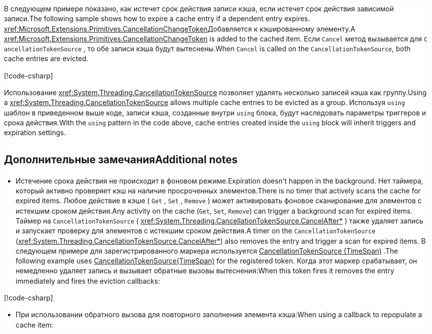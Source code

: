 <span data-ttu-id="e0638-215">В следующем примере показано, как истечет срок действия записи кэша, если истечет срок действия зависимой записи.</span><span class="sxs-lookup"><span data-stu-id="e0638-215">The following sample shows how to expire a cache entry if a dependent entry expires.</span></span> <span data-ttu-id="e0638-216"><xref:Microsoft.Extensions.Primitives.CancellationChangeToken>Добавляется к кэшированному элементу.</span><span class="sxs-lookup"><span data-stu-id="e0638-216">A <xref:Microsoft.Extensions.Primitives.CancellationChangeToken> is added to the cached item.</span></span> <span data-ttu-id="e0638-217">Если `Cancel` метод вызывается для `CancellationTokenSource` , то обе записи кэша будут вытеснены.</span><span class="sxs-lookup"><span data-stu-id="e0638-217">When `Cancel` is called on the `CancellationTokenSource`, both cache entries are evicted.</span></span>

[!code-csharp[](memory/3.0sample/WebCacheSample/Controllers/HomeController.cs?name=snippet_ed)]

<span data-ttu-id="e0638-218">Использование <xref:System.Threading.CancellationTokenSource> позволяет удалять несколько записей кэша как группу.</span><span class="sxs-lookup"><span data-stu-id="e0638-218">Using a <xref:System.Threading.CancellationTokenSource> allows multiple cache entries to be evicted as a group.</span></span> <span data-ttu-id="e0638-219">Используя `using` шаблон в приведенном выше коде, записи кэша, созданные внутри `using` блока, будут наследовать параметры триггеров и срока действия.</span><span class="sxs-lookup"><span data-stu-id="e0638-219">With the `using` pattern in the code above, cache entries created inside the `using` block will inherit triggers and expiration settings.</span></span>

## <a name="additional-notes"></a><span data-ttu-id="e0638-220">Дополнительные замечания</span><span class="sxs-lookup"><span data-stu-id="e0638-220">Additional notes</span></span>

* <span data-ttu-id="e0638-221">Истечение срока действия не происходит в фоновом режиме.</span><span class="sxs-lookup"><span data-stu-id="e0638-221">Expiration doesn't happen in the background.</span></span> <span data-ttu-id="e0638-222">Нет таймера, который активно проверяет кэш на наличие просроченных элементов.</span><span class="sxs-lookup"><span data-stu-id="e0638-222">There is no timer that actively scans the cache for expired items.</span></span> <span data-ttu-id="e0638-223">Любое действие в кэше ( `Get` , `Set` , `Remove` ) может активировать фоновое сканирование для элементов с истекшим сроком действия.</span><span class="sxs-lookup"><span data-stu-id="e0638-223">Any activity on the cache (`Get`, `Set`, `Remove`) can trigger a background scan for expired items.</span></span> <span data-ttu-id="e0638-224">Таймер на `CancellationTokenSource` ( <xref:System.Threading.CancellationTokenSource.CancelAfter*> ) также удаляет запись и запускает проверку для элементов с истекшим сроком действия.</span><span class="sxs-lookup"><span data-stu-id="e0638-224">A timer on the `CancellationTokenSource` (<xref:System.Threading.CancellationTokenSource.CancelAfter*>) also removes the entry and trigger a scan for expired items.</span></span> <span data-ttu-id="e0638-225">В следующем примере для зарегистрированного маркера используется [CancellationTokenSource (TimeSpan)](/dotnet/api/system.threading.cancellationtokensource.-ctor) .</span><span class="sxs-lookup"><span data-stu-id="e0638-225">The following example uses [CancellationTokenSource(TimeSpan)](/dotnet/api/system.threading.cancellationtokensource.-ctor) for the registered token.</span></span> <span data-ttu-id="e0638-226">Когда этот маркер срабатывает, он немедленно удаляет запись и вызывает обратные вызовы вытеснения:</span><span class="sxs-lookup"><span data-stu-id="e0638-226">When this token fires it removes the entry immediately and fires the eviction callbacks:</span></span>

[!code-csharp[](memory/3.0sample/WebCacheSample/Controllers/HomeController.cs?name=snippet_ae)]

* <span data-ttu-id="e0638-227">При использовании обратного вызова для повторного заполнения элемента кэша:</span><span class="sxs-lookup"><span data-stu-id="e0638-227">When using a callback to repopulate a cache item:</span></span>
